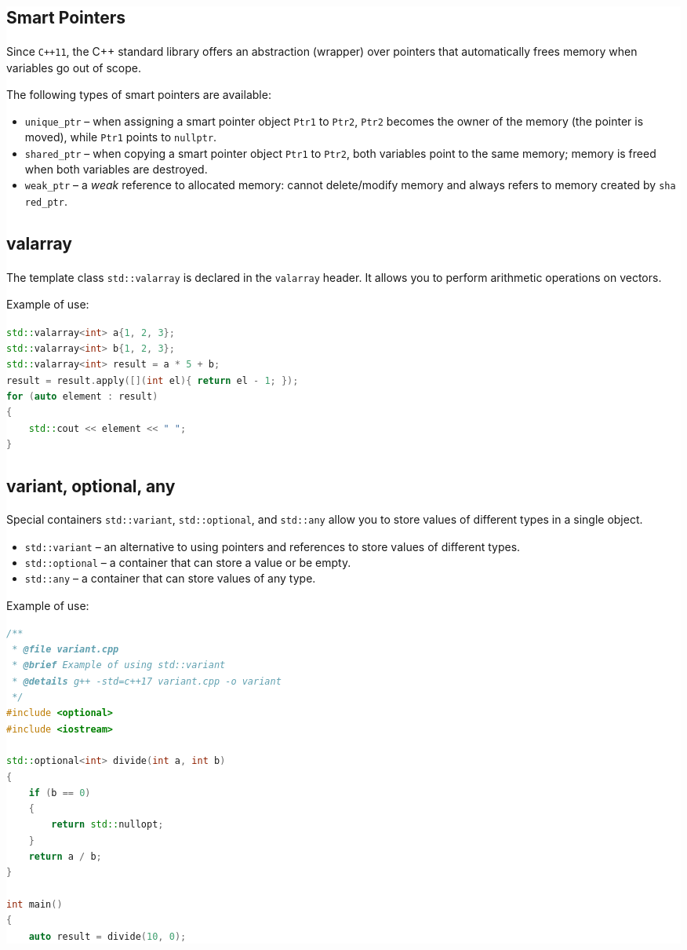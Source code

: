 ## Smart Pointers

Since `C++11`, the C++ standard library offers an abstraction (wrapper) over pointers that automatically frees memory when variables go out of scope.

The following types of smart pointers are available:

- `unique_ptr` – when assigning a smart pointer object `Ptr1` to `Ptr2`, `Ptr2` becomes the owner of the memory (the pointer is moved), while `Ptr1` points to `nullptr`.
- `shared_ptr` – when copying a smart pointer object `Ptr1` to `Ptr2`, both variables point to the same memory; memory is freed when both variables are destroyed.
- `weak_ptr` – a _weak_ reference to allocated memory: cannot delete/modify memory and always refers to memory created by `shared_ptr`.

## valarray

The template class `std::valarray` is declared in the `valarray` header. It allows you to perform arithmetic operations on vectors.

Example of use:

```cpp
std::valarray<int> a{1, 2, 3};
std::valarray<int> b{1, 2, 3};
std::valarray<int> result = a * 5 + b;
result = result.apply([](int el){ return el - 1; });
for (auto element : result)
{
    std::cout << element << " ";
}
```

## variant, optional, any

Special containers `std::variant`, `std::optional`, and `std::any` allow you to store values of different types in a single object.

- `std::variant` – an alternative to using pointers and references to store values of different types.
- `std::optional` – a container that can store a value or be empty.
- `std::any` – a container that can store values of any type.

Example of use:

```cpp
/**
 * @file variant.cpp
 * @brief Example of using std::variant
 * @details g++ -std=c++17 variant.cpp -o variant
 */
#include <optional>
#include <iostream>

std::optional<int> divide(int a, int b)
{
    if (b == 0)
    {
        return std::nullopt;
    }
    return a / b;
}

int main()
{
    auto result = divide(10, 0);

```